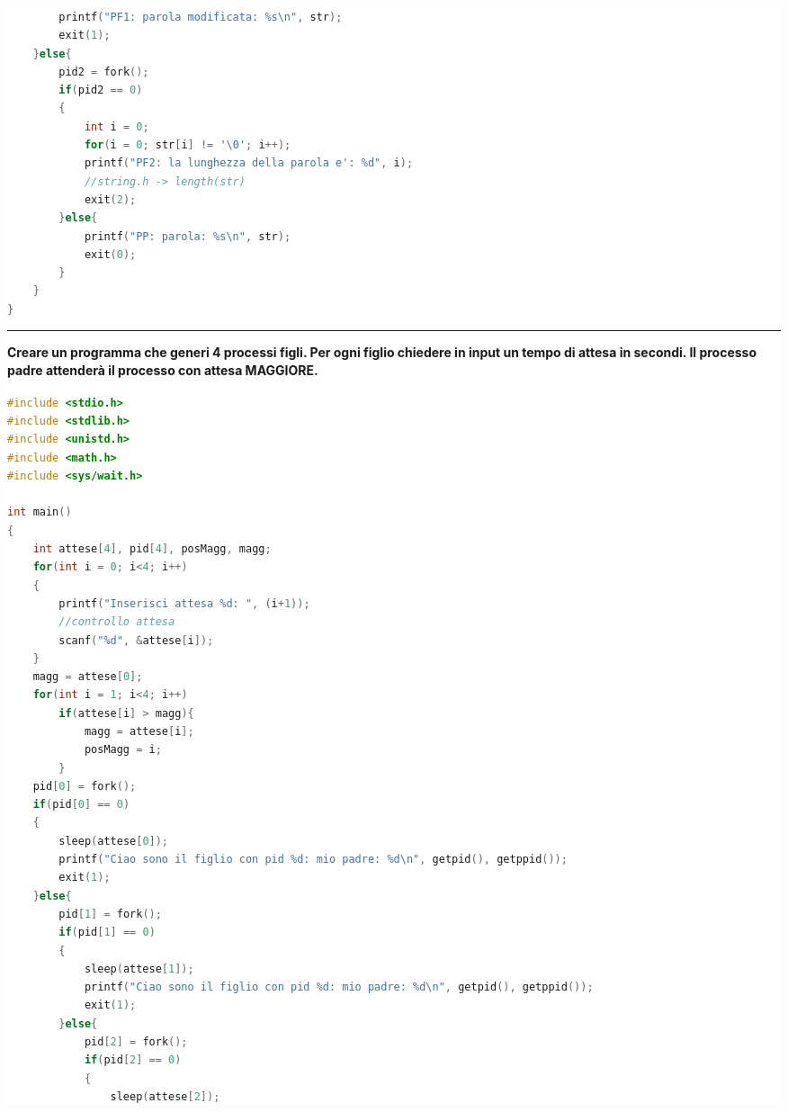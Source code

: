 ```c
        printf("PF1: parola modificata: %s\n", str);
        exit(1);
    }else{
        pid2 = fork();
        if(pid2 == 0)
        {
            int i = 0;
            for(i = 0; str[i] != '\0'; i++);
            printf("PF2: la lunghezza della parola e': %d", i);
            //string.h -> length(str)
            exit(2);
        }else{
            printf("PP: parola: %s\n", str);
            exit(0);
        }
    }
}
```

---

**Creare un programma che generi 4 processi figli. Per ogni figlio chiedere in input un tempo di attesa in secondi. Il processo padre attenderà il processo con attesa MAGGIORE.**

```c
#include <stdio.h>
#include <stdlib.h>
#include <unistd.h>
#include <math.h>
#include <sys/wait.h>

int main()
{
    int attese[4], pid[4], posMagg, magg;
    for(int i = 0; i<4; i++)
    {
        printf("Inserisci attesa %d: ", (i+1));
        //controllo attesa
        scanf("%d", &attese[i]);
    }
    magg = attese[0];
    for(int i = 1; i<4; i++)
        if(attese[i] > magg){
            magg = attese[i];
            posMagg = i;
        }
    pid[0] = fork();
    if(pid[0] == 0)
    {
        sleep(attese[0]);
        printf("Ciao sono il figlio con pid %d: mio padre: %d\n", getpid(), getppid());
        exit(1);
    }else{
        pid[1] = fork();
        if(pid[1] == 0)
        {
            sleep(attese[1]);
            printf("Ciao sono il figlio con pid %d: mio padre: %d\n", getpid(), getppid());
            exit(1);
        }else{
            pid[2] = fork();
            if(pid[2] == 0)
            {
                sleep(attese[2]);
```